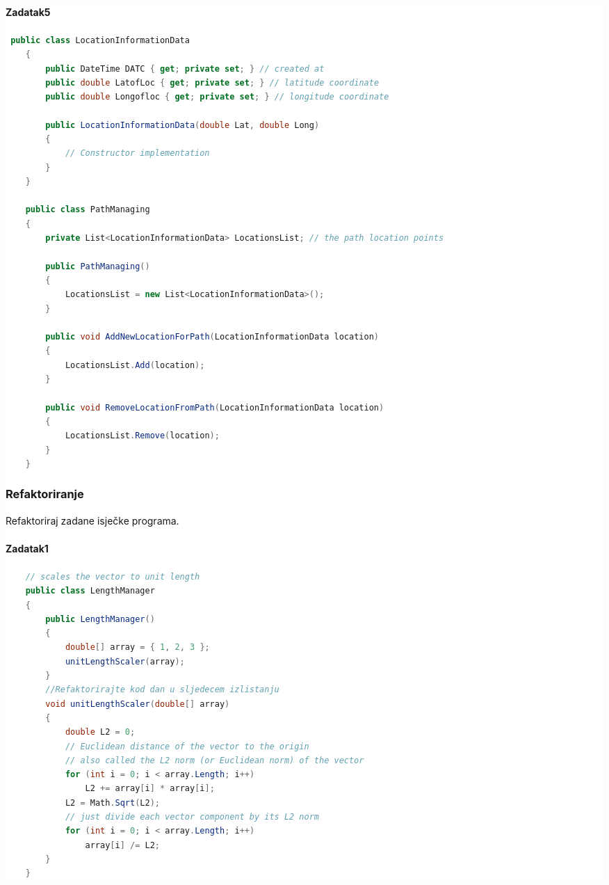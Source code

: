 #### Zadatak5
```cs
 public class LocationInformationData
    {
        public DateTime DATC { get; private set; } // created at
        public double LatofLoc { get; private set; } // latitude coordinate
        public double Longofloc { get; private set; } // longitude coordinate

        public LocationInformationData(double Lat, double Long)
        {
            // Constructor implementation
        }
    }

    public class PathManaging
    {
        private List<LocationInformationData> LocationsList; // the path location points

        public PathManaging()
        {
            LocationsList = new List<LocationInformationData>();
        }

        public void AddNewLocationForPath(LocationInformationData location)
        {
            LocationsList.Add(location);
        }

        public void RemoveLocationFromPath(LocationInformationData location)
        {
            LocationsList.Remove(location);
        }
    }
```

### Refaktoriranje
Refaktoriraj zadane isječke programa.

#### Zadatak1
```cs
    // scales the vector to unit length
    public class LengthManager
    {
        public LengthManager()
        {
            double[] array = { 1, 2, 3 };
            unitLengthScaler(array);
        }
        //Refaktorirajte kod dan u sljedecem izlistanju
        void unitLengthScaler(double[] array)
        {
            double L2 = 0;
            // Euclidean distance of the vector to the origin
            // also called the L2 norm (or Euclidean norm) of the vector
            for (int i = 0; i < array.Length; i++)
                L2 += array[i] * array[i];
            L2 = Math.Sqrt(L2);
            // just divide each vector component by its L2 norm
            for (int i = 0; i < array.Length; i++)
                array[i] /= L2;
        }
    }
```